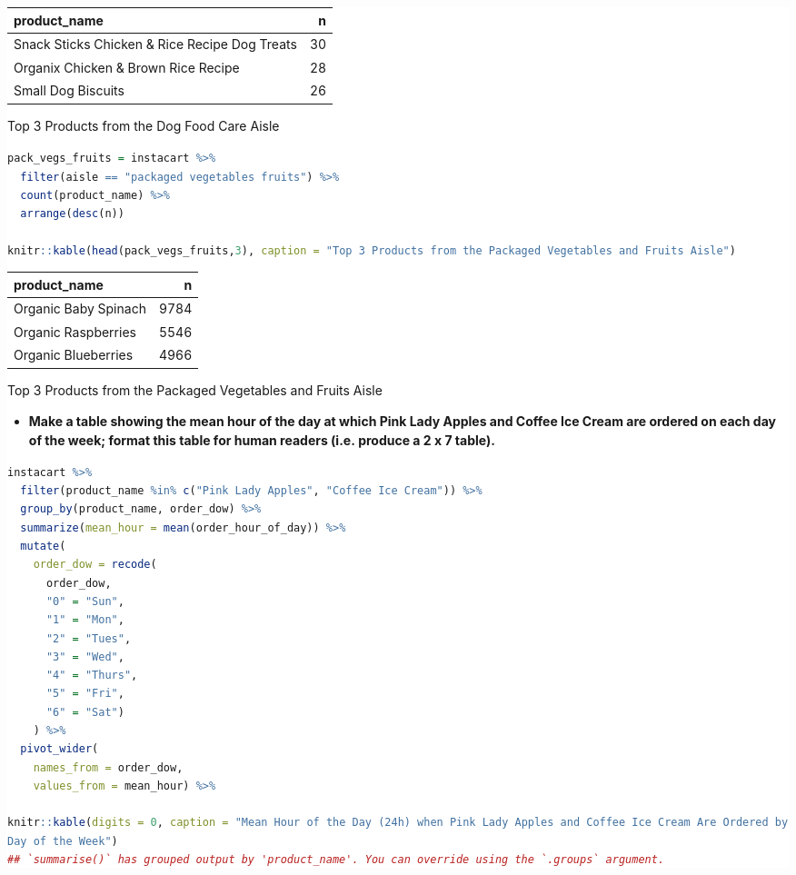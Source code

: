 | product\_name                                 |   n |
|:----------------------------------------------|----:|
| Snack Sticks Chicken & Rice Recipe Dog Treats |  30 |
| Organix Chicken & Brown Rice Recipe           |  28 |
| Small Dog Biscuits                            |  26 |

Top 3 Products from the Dog Food Care Aisle

``` r
pack_vegs_fruits = instacart %>%
  filter(aisle == "packaged vegetables fruits") %>%
  count(product_name) %>%
  arrange(desc(n))

knitr::kable(head(pack_vegs_fruits,3), caption = "Top 3 Products from the Packaged Vegetables and Fruits Aisle")
```

| product\_name        |    n |
|:---------------------|-----:|
| Organic Baby Spinach | 9784 |
| Organic Raspberries  | 5546 |
| Organic Blueberries  | 4966 |

Top 3 Products from the Packaged Vegetables and Fruits Aisle

-   **Make a table showing the mean hour of the day at which Pink Lady
    Apples and Coffee Ice Cream are ordered on each day of the week;
    format this table for human readers (i.e. produce a 2 x 7 table).**

``` r
instacart %>%
  filter(product_name %in% c("Pink Lady Apples", "Coffee Ice Cream")) %>%
  group_by(product_name, order_dow) %>%
  summarize(mean_hour = mean(order_hour_of_day)) %>%
  mutate(
    order_dow = recode(
      order_dow, 
      "0" = "Sun", 
      "1" = "Mon", 
      "2" = "Tues",
      "3" = "Wed", 
      "4" = "Thurs", 
      "5" = "Fri", 
      "6" = "Sat")
    ) %>%
  pivot_wider(
    names_from = order_dow, 
    values_from = mean_hour) %>%
  
knitr::kable(digits = 0, caption = "Mean Hour of the Day (24h) when Pink Lady Apples and Coffee Ice Cream Are Ordered by Day of the Week")
## `summarise()` has grouped output by 'product_name'. You can override using the `.groups` argument.
```
